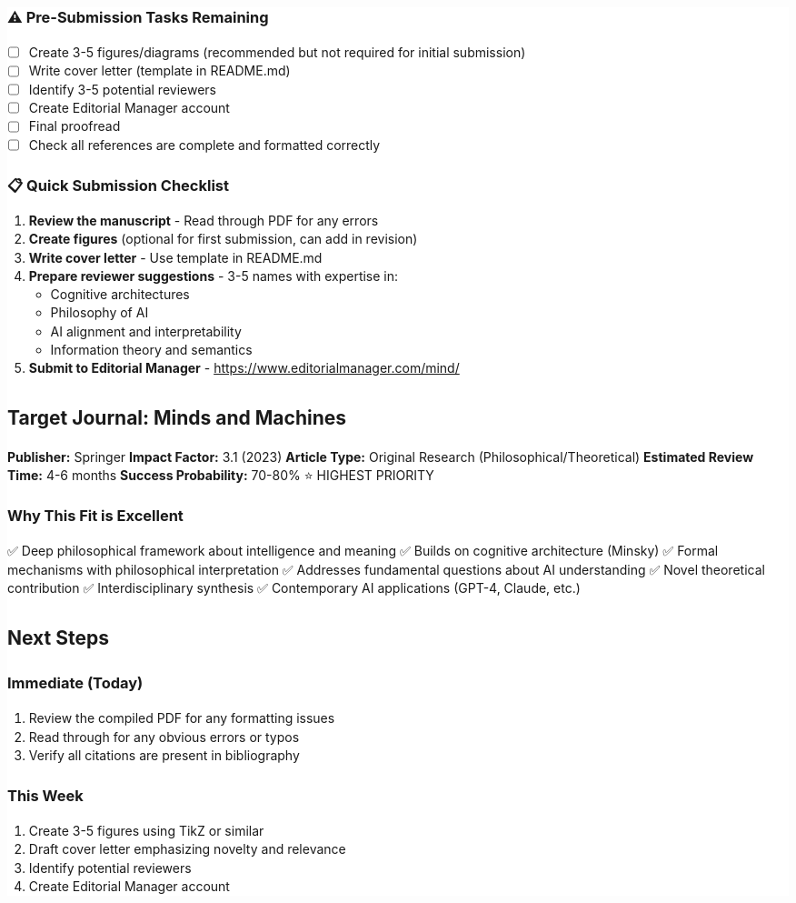 ### ⚠️ Pre-Submission Tasks Remaining

- [ ] Create 3-5 figures/diagrams (recommended but not required for initial submission)
- [ ] Write cover letter (template in README.md)
- [ ] Identify 3-5 potential reviewers
- [ ] Create Editorial Manager account
- [ ] Final proofread
- [ ] Check all references are complete and formatted correctly

### 📋 Quick Submission Checklist

1. **Review the manuscript** - Read through PDF for any errors
2. **Create figures** (optional for first submission, can add in revision)
3. **Write cover letter** - Use template in README.md
4. **Prepare reviewer suggestions** - 3-5 names with expertise in:
   - Cognitive architectures
   - Philosophy of AI
   - AI alignment and interpretability
   - Information theory and semantics
5. **Submit to Editorial Manager** - https://www.editorialmanager.com/mind/

## Target Journal: Minds and Machines

**Publisher:** Springer
**Impact Factor:** 3.1 (2023)
**Article Type:** Original Research (Philosophical/Theoretical)
**Estimated Review Time:** 4-6 months
**Success Probability:** 70-80% ⭐ HIGHEST PRIORITY

### Why This Fit is Excellent

✅ Deep philosophical framework about intelligence and meaning
✅ Builds on cognitive architecture (Minsky)
✅ Formal mechanisms with philosophical interpretation
✅ Addresses fundamental questions about AI understanding
✅ Novel theoretical contribution
✅ Interdisciplinary synthesis
✅ Contemporary AI applications (GPT-4, Claude, etc.)

## Next Steps

### Immediate (Today)

1. Review the compiled PDF for any formatting issues
2. Read through for any obvious errors or typos
3. Verify all citations are present in bibliography

### This Week

1. Create 3-5 figures using TikZ or similar
2. Draft cover letter emphasizing novelty and relevance
3. Identify potential reviewers
4. Create Editorial Manager account
